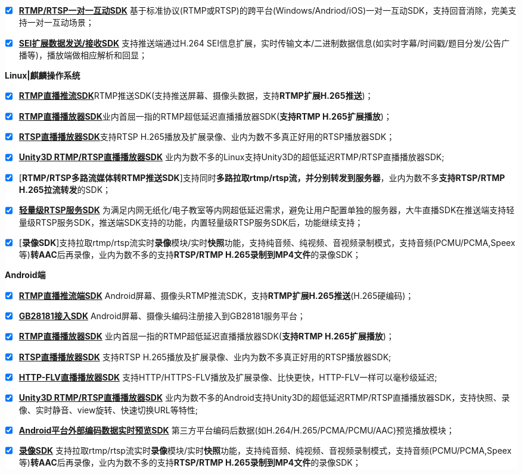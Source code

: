 - [x] [**RTMP/RTSP一对一互动SDK**](https://daniusdk.com/index.php/2018/12/01/%E4%B8%80%E5%AF%B9%E4%B8%80%E4%BA%92%E5%8A%A8sdk/) 基于标准协议(RTMP或RTSP)的跨平台(Windows/Andriod/iOS)一对一互动SDK，支持回音消除，完美支持一对一互动场景；

- [x] [**SEI扩展数据发送/接收SDK**](https://daniusdk.com/index.php/2018/07/10/%E5%A4%A7%E7%89%9B%E7%9B%B4%E6%92%ADsei%E6%89%A9%E5%B1%95%E6%95%B0%E6%8D%AE%E5%8F%91%E9%80%81-%E6%8E%A5%E6%94%B6sdk/) 支持推送端通过H.264 SEI信息扩展，实时传输文本/二进制数据信息(如实时字幕/时间戳/题目分发/公告广播等)，播放端做相应解析和回显；

**Linux|麒麟操作系统**

- [x] [**RTMP直播推流SDK**](https://blog.csdn.net/renhui1112/article/details/118996220)RTMP推送SDK(支持推送屏幕、摄像头数据，支持**RTMP扩展H.265推送**)；

- [x] [**RTMP直播播放器SDK**](https://blog.csdn.net/renhui1112/article/details/118969624)业内首屈一指的RTMP超低延迟直播播放器SDK(**支持RTMP H.265扩展播放**)；

- [x] [**RTSP直播播放器SDK**](https://blog.csdn.net/renhui1112/article/details/118969624)支持RTSP H.265播放及扩展录像、业内为数不多真正好用的RTSP播放器SDK；

- [x] [**Unity3D RTMP/RTSP直播播放器SDK**](https://daniusdk.com/index.php/2018/06/04/%E5%A4%A7%E7%89%9B%E7%9B%B4%E6%92%ADsdk-unity3d%E7%9B%B4%E6%92%AD%E6%92%AD%E6%94%BE%E5%99%A8sdk/) 业内为数不多的Linux支持Unity3D的超低延迟RTMP/RTSP直播播放器SDK;

- [x] [**RTMP/RTSP多路流媒体转RTMP推送SDK**]支持同时**多路拉取rtmp/rtsp流，并分别转发到服务器**，业内为数不多**支持RTSP/RTMP H.265拉流转发**的SDK；

- [x] [**轻量级RTSP服务SDK**](https://daniusdk.com/index.php/2018/06/22/%E8%BD%BB%E9%87%8F%E7%BA%A7rtsp%E6%9C%8D%E5%8A%A1sdk/) 为满足内网无纸化/电子教室等内网超低延迟需求，避免让用户配置单独的服务器，大牛直播SDK在推送端支持轻量级RTSP服务SDK，推送端SDK支持的功能，内置轻量级RTSP服务SDK后，功能继续支持；

- [x] [**录像SDK**]支持拉取rtmp/rtsp流实时**录像**模块/实时**快照**功能，支持纯音频、纯视频、音视频录制模式，支持音频(PCMU/PCMA,Speex等)**转AAC**后再录像，业内为数不多的支持**RTSP/RTMP H.265录制到MP4文件**的录像SDK；

**Android端**

- [x] [**RTMP直播推流端SDK**](https://daniusdk.com/index.php/2018/04/02/%E5%A4%A7%E7%89%9B%E7%9B%B4%E6%92%AD%E6%8E%A8%E6%B5%81sdk/) Android屏幕、摄像头RTMP推流SDK，支持**RTMP扩展H.265推送**(H.265硬编码)；

- [x] [**GB28181接入SDK**](https://daniusdk.com/index.php/2022/02/25/android%e5%b9%b3%e5%8f%b0gb28181%e6%8e%a5%e5%85%a5sdk/) Android屏幕、摄像头编码注册接入到GB28181服务平台；

- [x] [**RTMP直播播放器SDK**](https://daniusdk.com/index.php/2018/12/12/%E5%A4%A7%E7%89%9B%E7%9B%B4%E6%92%ADrtmp%E6%92%AD%E6%94%BE%E5%99%A8sdk/) 业内首屈一指的RTMP超低延迟直播播放器SDK(**支持RTMP H.265扩展播放**)；

- [x] [**RTSP直播播放器SDK**](https://daniusdk.com/index.php/2018/12/12/%E5%A4%A7%E7%89%9B%E7%9B%B4%E6%92%ADrtsp%E6%92%AD%E6%94%BE%E5%99%A8sdk/) 支持RTSP H.265播放及扩展录像、业内为数不多真正好用的RTSP播放器SDK;

- [x] [**HTTP-FLV直播播放器SDK**](https://daniusdk.com/index.php/2025/03/24/http-flv%e7%9b%b4%e6%92%ad%e6%92%ad%e6%94%besdk/) 支持HTTP/HTTPS-FLV播放及扩展录像、比快更快，HTTP-FLV一样可以毫秒级延迟;

- [x] [**Unity3D RTMP/RTSP直播播放器SDK**](https://daniusdk.com/index.php/2018/06/04/%E5%A4%A7%E7%89%9B%E7%9B%B4%E6%92%ADsdk-unity3d%E7%9B%B4%E6%92%AD%E6%92%AD%E6%94%BE%E5%99%A8sdk/) 业内为数不多的Android支持Unity3D的超低延迟RTMP/RTSP直播播放器SDK，支持快照、录像、实时静音、view旋转、快速切换URL等特性;
     
- [x] [**Android平台外部编码数据实时预览SDK**](https://daniusdk.com/index.php/2023/05/17/android%e5%b9%b3%e5%8f%b0%e5%a4%96%e9%83%a8%e7%bc%96%e7%a0%81%e6%95%b0%e6%8d%ae%e5%ae%9e%e6%97%b6%e9%a2%84%e8%a7%88%e6%a8%a1%e5%9d%97/) 第三方平台编码后数据(如H.264/H.265/PCMA/PCMU/AAC)预览播放模块；

- [x] [**录像SDK**](https://daniusdk.com/index.php/2018/04/04/%E5%A4%A7%E7%89%9B%E7%9B%B4%E6%92%AD%E5%BD%95%E5%83%8Fsdk/) 支持拉取rtmp/rtsp流实时**录像**模块/实时**快照**功能，支持纯音频、纯视频、音视频录制模式，支持音频(PCMU/PCMA,Speex等)**转AAC**后再录像，业内为数不多的支持**RTSP/RTMP H.265录制到MP4文件**的录像SDK；
